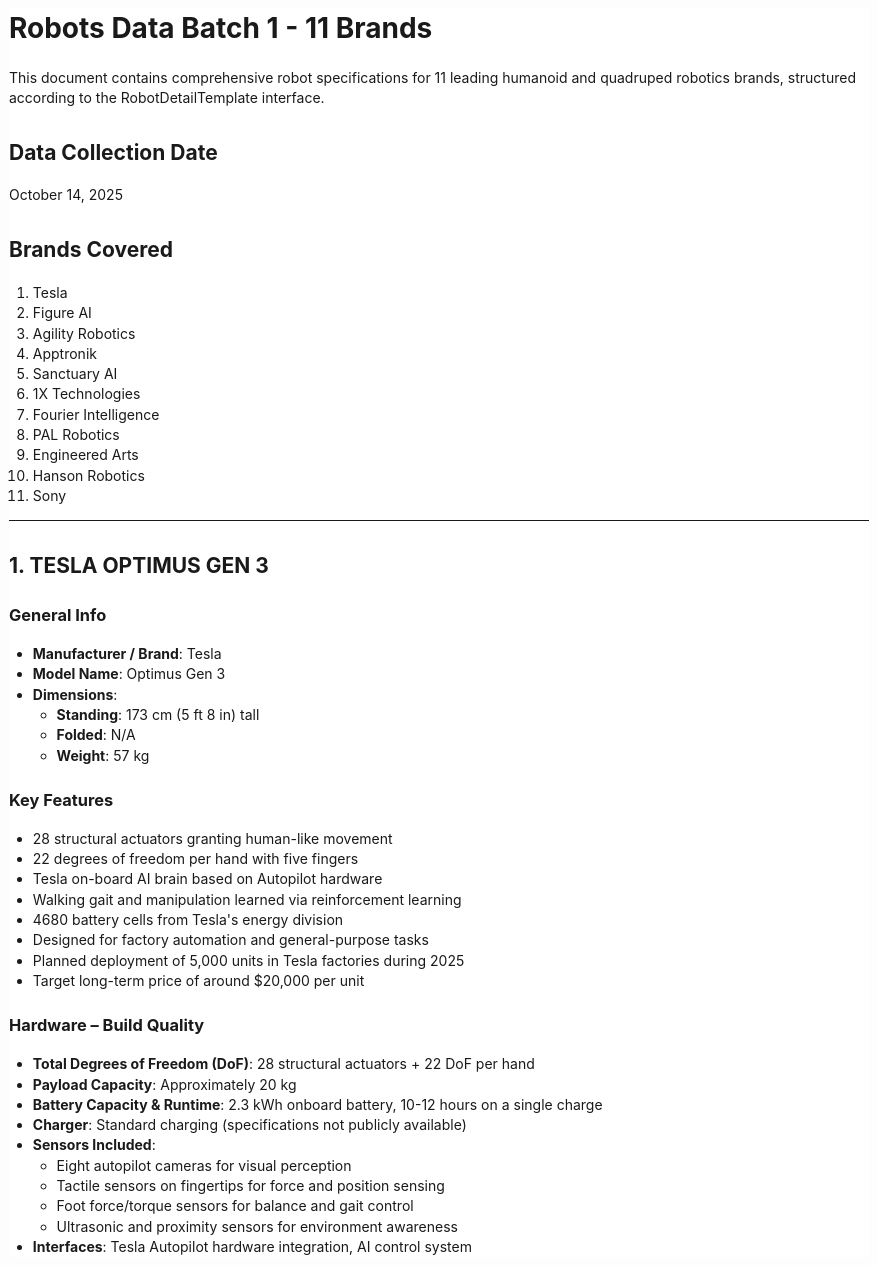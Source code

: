 # Robots Data Batch 1 - 11 Brands

This document contains comprehensive robot specifications for 11 leading humanoid and quadruped robotics brands, structured according to the RobotDetailTemplate interface.

## Data Collection Date
October 14, 2025

## Brands Covered
1. Tesla
2. Figure AI
3. Agility Robotics
4. Apptronik
5. Sanctuary AI
6. 1X Technologies
7. Fourier Intelligence
8. PAL Robotics
9. Engineered Arts
10. Hanson Robotics
11. Sony

---

## 1. TESLA OPTIMUS GEN 3

### General Info
- **Manufacturer / Brand**: Tesla
- **Model Name**: Optimus Gen 3
- **Dimensions**:
  - **Standing**: 173 cm (5 ft 8 in) tall
  - **Folded**: N/A
  - **Weight**: 57 kg

### Key Features
- 28 structural actuators granting human-like movement
- 22 degrees of freedom per hand with five fingers
- Tesla on-board AI brain based on Autopilot hardware
- Walking gait and manipulation learned via reinforcement learning
- 4680 battery cells from Tesla's energy division
- Designed for factory automation and general-purpose tasks
- Planned deployment of 5,000 units in Tesla factories during 2025
- Target long-term price of around $20,000 per unit

### Hardware – Build Quality
- **Total Degrees of Freedom (DoF)**: 28 structural actuators + 22 DoF per hand
- **Payload Capacity**: Approximately 20 kg
- **Battery Capacity & Runtime**: 2.3 kWh onboard battery, 10-12 hours on a single charge
- **Charger**: Standard charging (specifications not publicly available)
- **Sensors Included**:
  - Eight autopilot cameras for visual perception
  - Tactile sensors on fingertips for force and position sensing
  - Foot force/torque sensors for balance and gait control
  - Ultrasonic and proximity sensors for environment awareness
- **Interfaces**: Tesla Autopilot hardware integration, AI control system

